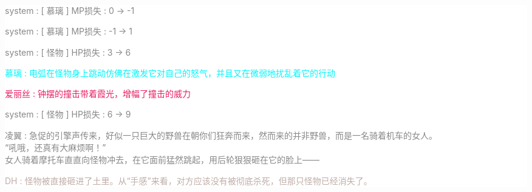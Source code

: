 <p style="color:#888888;">
  <span>system</span> :
  <span>
    [ 慕璃 ] MP损失 : 0 → -1 
  </span>
</p>

<p style="color:#888888;">
  <span>system</span> :
  <span>
    [ 慕璃 ] MP损失 : -1 → 1 
  </span>
</p>

<p style="color:#888888;">
  <span>system</span> :
  <span>
    [ 怪物 ] HP损失 : 3 → 6 
  </span>
</p>

<p style="color:#00f5fb;">
  <span>慕璃</span> :
  <span>
    电弧在怪物身上跳动仿佛在激发它对自己的怒气，并且又在微弱地扰乱着它的行动 
  </span>
</p>

<p style="color:#e91e63;">
  <span>爱丽丝</span> :
  <span>
    钟摆的撞击带着霞光，增幅了撞击的威力 
  </span>
</p>

<p style="color:#888888;">
  <span>system</span> :
  <span>
    [ 怪物 ] HP损失 : 6 → 9 
  </span>
</p>

<p style="color:#888888;">
  <span>凌翼</span> :
  <span>
    急促的引擎声传来，好似一只巨大的野兽在朝你们狂奔而来，然而来的并非野兽，而是一名骑着机车的女人。<br>“吼哦，还真有大麻烦啊！”<br>女人骑着摩托车直直向怪物冲去，在它面前猛然跳起，用后轮狠狠砸在它的脸上—— 
  </span>
</p>

<p style="color:#bfaea8;">
  <span>DH</span> :
  <span>
    怪物被直接砸进了土里。从“手感”来看，对方应该没有被彻底杀死，但那只怪物已经消失了。 
  </span>
</p>
